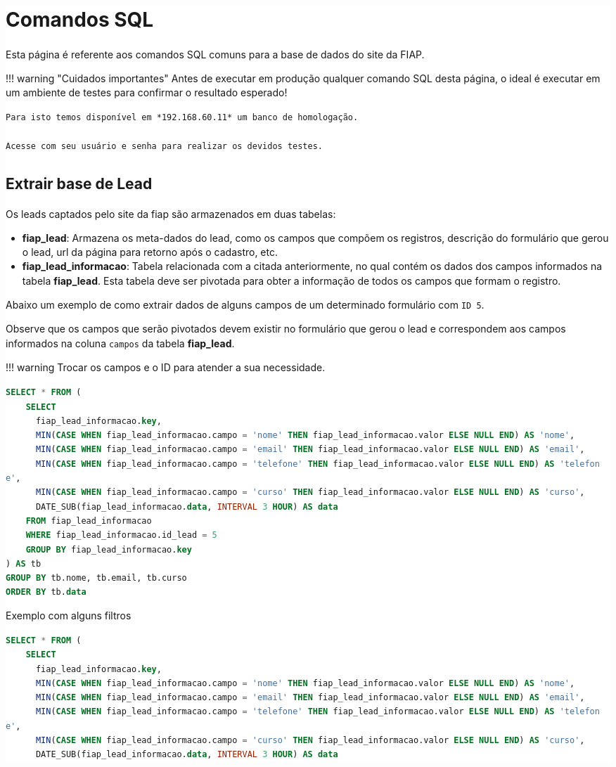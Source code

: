 # Comandos SQL

Esta página é referente aos comandos SQL comuns para a base de dados do site da FIAP. 

!!! warning "Cuidados importantes"
    Antes de executar em produção qualquer comando SQL desta página, o ideal é executar em
    um ambiente de testes para confirmar o resultado esperado!
    
    Para isto temos disponível em *192.168.60.11* um banco de homologação. 
    
    Acesse com seu usuário e senha para realizar os devidos testes.

## Extrair base de Lead

Os leads captados pelo site da fiap são armazenados em duas tabelas:

- **fiap_lead**: Armazena os meta-dados do lead, como os campos que compõem os registros,
descrição do formulário que gerou o lead, url da página para retorno após o cadastro,
etc.
- **fiap_lead_informacao**: Tabela relacionada com a citada anteriormente, no qual contém 
os dados dos campos informados na tabela **fiap_lead**. Esta tabela deve ser pivotada para 
obter a informação de todos os campos que formam o registro.

Abaixo um exemplo de como extrair dados de alguns campos de um determinado formulário com `ID 5`.

Observe que os campos que serão pivotados devem existir no formulário que gerou o lead
e correspondem aos campos informados na coluna `campos` da tabela **fiap_lead**.

!!! warning
    Trocar os campos e o ID para atender a sua necessidade.

```sql
SELECT * FROM (
    SELECT
      fiap_lead_informacao.key,
      MIN(CASE WHEN fiap_lead_informacao.campo = 'nome' THEN fiap_lead_informacao.valor ELSE NULL END) AS 'nome',
      MIN(CASE WHEN fiap_lead_informacao.campo = 'email' THEN fiap_lead_informacao.valor ELSE NULL END) AS 'email',
      MIN(CASE WHEN fiap_lead_informacao.campo = 'telefone' THEN fiap_lead_informacao.valor ELSE NULL END) AS 'telefone',
      MIN(CASE WHEN fiap_lead_informacao.campo = 'curso' THEN fiap_lead_informacao.valor ELSE NULL END) AS 'curso',
      DATE_SUB(fiap_lead_informacao.data, INTERVAL 3 HOUR) AS data
    FROM fiap_lead_informacao
    WHERE fiap_lead_informacao.id_lead = 5
    GROUP BY fiap_lead_informacao.key
) AS tb 
GROUP BY tb.nome, tb.email, tb.curso
ORDER BY tb.data
```

Exemplo com alguns filtros

```sql
SELECT * FROM (
    SELECT
      fiap_lead_informacao.key,
      MIN(CASE WHEN fiap_lead_informacao.campo = 'nome' THEN fiap_lead_informacao.valor ELSE NULL END) AS 'nome',
      MIN(CASE WHEN fiap_lead_informacao.campo = 'email' THEN fiap_lead_informacao.valor ELSE NULL END) AS 'email',
      MIN(CASE WHEN fiap_lead_informacao.campo = 'telefone' THEN fiap_lead_informacao.valor ELSE NULL END) AS 'telefone',
      MIN(CASE WHEN fiap_lead_informacao.campo = 'curso' THEN fiap_lead_informacao.valor ELSE NULL END) AS 'curso',
      DATE_SUB(fiap_lead_informacao.data, INTERVAL 3 HOUR) AS data
```